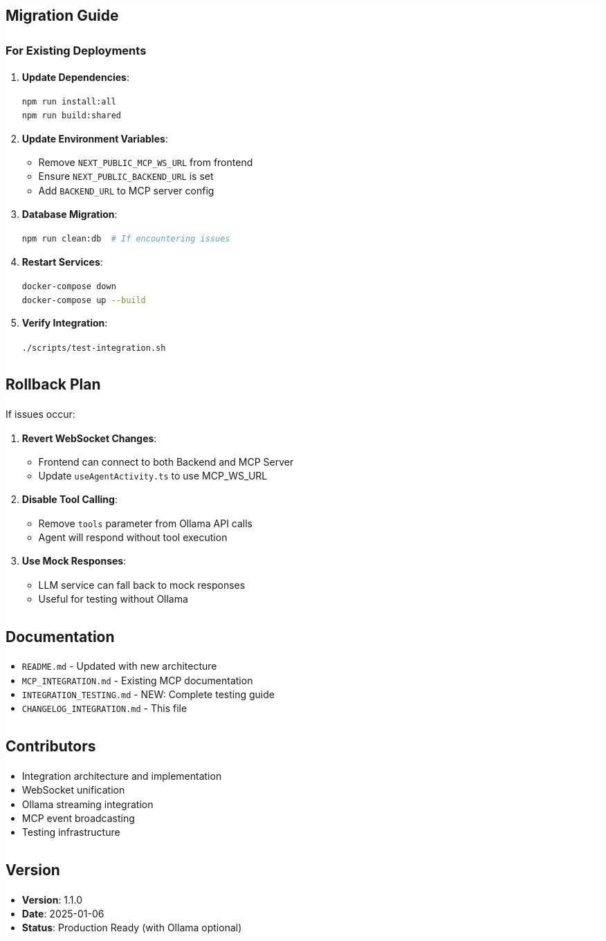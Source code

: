 ## Migration Guide

### For Existing Deployments

1. **Update Dependencies**:
   ```bash
   npm run install:all
   npm run build:shared
   ```

2. **Update Environment Variables**:
   - Remove `NEXT_PUBLIC_MCP_WS_URL` from frontend
   - Ensure `NEXT_PUBLIC_BACKEND_URL` is set
   - Add `BACKEND_URL` to MCP server config

3. **Database Migration**:
   ```bash
   npm run clean:db  # If encountering issues
   ```

4. **Restart Services**:
   ```bash
   docker-compose down
   docker-compose up --build
   ```

5. **Verify Integration**:
   ```bash
   ./scripts/test-integration.sh
   ```

## Rollback Plan

If issues occur:

1. **Revert WebSocket Changes**:
   - Frontend can connect to both Backend and MCP Server
   - Update `useAgentActivity.ts` to use MCP_WS_URL

2. **Disable Tool Calling**:
   - Remove `tools` parameter from Ollama API calls
   - Agent will respond without tool execution

3. **Use Mock Responses**:
   - LLM service can fall back to mock responses
   - Useful for testing without Ollama

## Documentation

- `README.md` - Updated with new architecture
- `MCP_INTEGRATION.md` - Existing MCP documentation
- `INTEGRATION_TESTING.md` - NEW: Complete testing guide
- `CHANGELOG_INTEGRATION.md` - This file

## Contributors

- Integration architecture and implementation
- WebSocket unification
- Ollama streaming integration
- MCP event broadcasting
- Testing infrastructure

## Version

- **Version**: 1.1.0
- **Date**: 2025-01-06
- **Status**: Production Ready (with Ollama optional)
